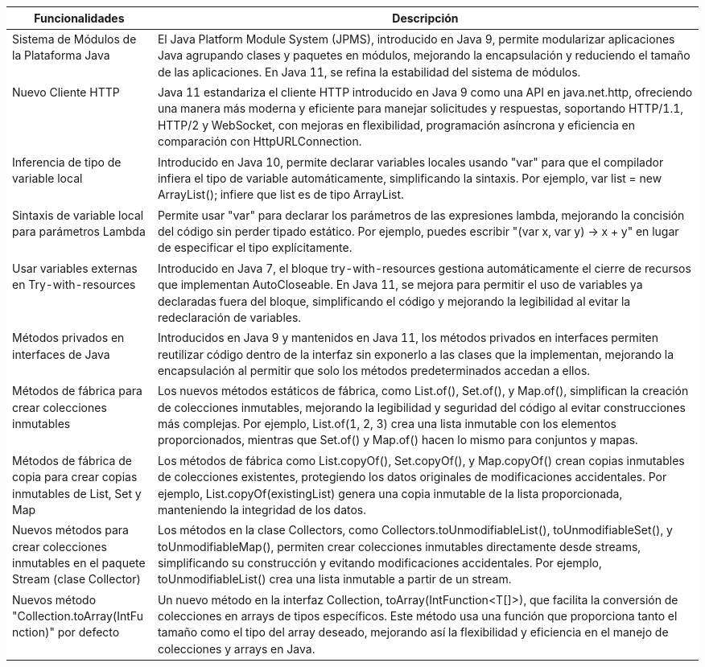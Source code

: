 | Funcionalidades                                                                         | Descripción                                                                                                                                                                                                                                                                                                                                                                                |
|-----------------------------------------------------------------------------------------|--------------------------------------------------------------------------------------------------------------------------------------------------------------------------------------------------------------------------------------------------------------------------------------------------------------------------------------------------------------------------------------------|
| Sistema de Módulos de la Plataforma Java                                                | El Java Platform Module System (JPMS), introducido en Java 9, permite modularizar aplicaciones Java agrupando clases y paquetes en módulos, mejorando la encapsulación y reduciendo el tamaño de las aplicaciones. En Java 11, se refina la estabilidad del sistema de módulos.                                                                                                            |
| Nuevo Cliente HTTP                                                                      | Java 11 estandariza el cliente HTTP introducido en Java 9 como una API en java.net.http, ofreciendo una manera más moderna y eficiente para manejar solicitudes y respuestas, soportando HTTP/1.1, HTTP/2 y WebSocket, con mejoras en flexibilidad, programación asíncrona y eficiencia en comparación con HttpURLConnection.                                                              |
| Inferencia de tipo de variable local                                                    | Introducido en Java 10, permite declarar variables locales usando "var" para que el compilador infiera el tipo de variable automáticamente, simplificando la sintaxis. Por ejemplo, var list = new ArrayList<String>(); infiere que list es de tipo ArrayList<String>.                                                                                                                     |
| Sintaxis de variable local para parámetros Lambda                                       | Permite usar "var" para declarar los parámetros de las expresiones lambda, mejorando la concisión del código sin perder tipado estático. Por ejemplo, puedes escribir "(var x, var y) -> x + y" en lugar de especificar el tipo explícitamente.                                                                                                                                            |
| Usar variables externas en Try-with-resources                                           | Introducido en Java 7, el bloque try-with-resources gestiona automáticamente el cierre de recursos que implementan AutoCloseable. En Java 11, se mejora para permitir el uso de variables ya declaradas fuera del bloque, simplificando el código y mejorando la legibilidad al evitar la redeclaración de variables.                                                                      |
| Métodos privados en interfaces de Java                                                  | Introducidos en Java 9 y mantenidos en Java 11, los métodos privados en interfaces permiten reutilizar código dentro de la interfaz sin exponerlo a las clases que la implementan, mejorando la encapsulación al permitir que solo los métodos predeterminados accedan a ellos.                                                                                                            |
| Métodos de fábrica para crear colecciones inmutables                                    | Los nuevos métodos estáticos de fábrica, como List.of(), Set.of(), y Map.of(), simplifican la creación de colecciones inmutables, mejorando la legibilidad y seguridad del código al evitar construcciones más complejas. Por ejemplo, List.of(1, 2, 3) crea una lista inmutable con los elementos proporcionados, mientras que Set.of() y Map.of() hacen lo mismo para conjuntos y mapas. |
| Métodos de fábrica de copia para crear copias inmutables de List, Set y Map             | Los métodos de fábrica como List.copyOf(), Set.copyOf(), y Map.copyOf() crean copias inmutables de colecciones existentes, protegiendo los datos originales de modificaciones accidentales. Por ejemplo, List.copyOf(existingList) genera una copia inmutable de la lista proporcionada, manteniendo la integridad de los datos.                                                           |
| Nuevos métodos para crear colecciones inmutables en el paquete Stream (clase Collector) | Los métodos en la clase Collectors, como Collectors.toUnmodifiableList(), toUnmodifiableSet(), y toUnmodifiableMap(), permiten crear colecciones inmutables directamente desde streams, simplificando su construcción y evitando modificaciones accidentales. Por ejemplo, toUnmodifiableList() crea una lista inmutable a partir de un stream.                                            |
| Nuevos método "Collection.toArray(IntFunction)" por defecto                             | Un nuevo método en la interfaz Collection, toArray(IntFunction<T[]>), que facilita la conversión de colecciones en arrays de tipos específicos. Este método usa una función que proporciona tanto el tamaño como el tipo del array deseado, mejorando así la flexibilidad y eficiencia en el manejo de colecciones y arrays en Java.                                                       |